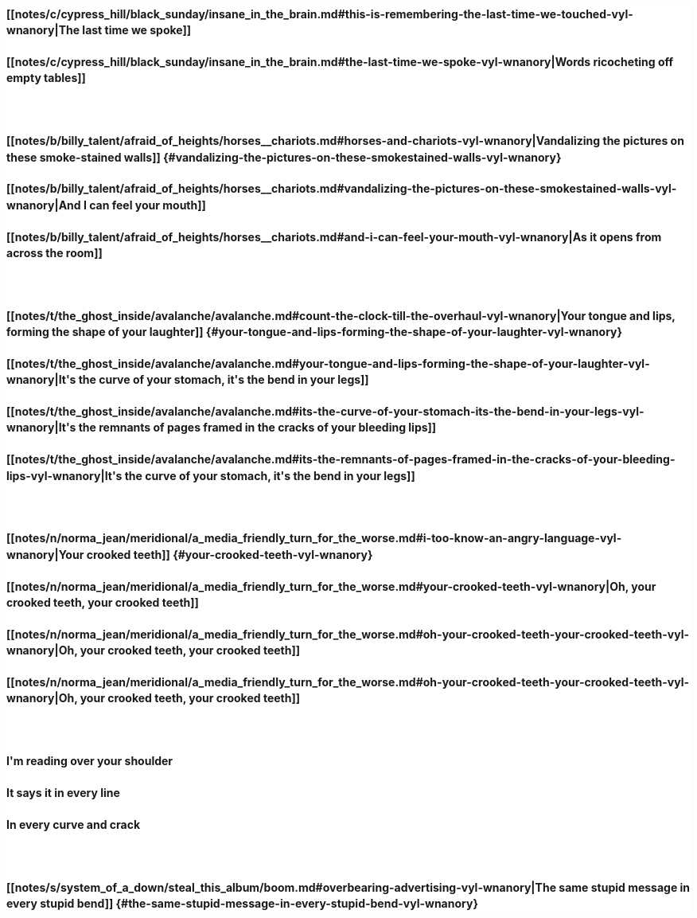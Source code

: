 #### [[notes/c/cypress_hill/black_sunday/insane_in_the_brain.md#this-is-remembering-the-last-time-we-touched-vyl-wnanory|The last time we spoke]]
#### [[notes/c/cypress_hill/black_sunday/insane_in_the_brain.md#the-last-time-we-spoke-vyl-wnanory|Words ricocheting off empty tables]]
&nbsp;
#### [[notes/b/billy_talent/afraid_of_heights/horses__chariots.md#horses-and-chariots-vyl-wnanory|Vandalizing the pictures on these smoke-stained walls]] {#vandalizing-the-pictures-on-these-smokestained-walls-vyl-wnanory}
#### [[notes/b/billy_talent/afraid_of_heights/horses__chariots.md#vandalizing-the-pictures-on-these-smokestained-walls-vyl-wnanory|And I can feel your mouth]]
#### [[notes/b/billy_talent/afraid_of_heights/horses__chariots.md#and-i-can-feel-your-mouth-vyl-wnanory|As it opens from across the room]]
&nbsp;
#### [[notes/t/the_ghost_inside/avalanche/avalanche.md#count-the-clock-till-the-overhaul-vyl-wnanory|Your tongue and lips, forming the shape of your laughter]] {#your-tongue-and-lips-forming-the-shape-of-your-laughter-vyl-wnanory}
#### [[notes/t/the_ghost_inside/avalanche/avalanche.md#your-tongue-and-lips-forming-the-shape-of-your-laughter-vyl-wnanory|It's the curve of your stomach, it's the bend in your legs]]
#### [[notes/t/the_ghost_inside/avalanche/avalanche.md#its-the-curve-of-your-stomach-its-the-bend-in-your-legs-vyl-wnanory|It's the remnants of pages framed in the cracks of your bleeding lips]]
#### [[notes/t/the_ghost_inside/avalanche/avalanche.md#its-the-remnants-of-pages-framed-in-the-cracks-of-your-bleeding-lips-vyl-wnanory|It's the curve of your stomach, it's the bend in your legs]]
&nbsp;
#### [[notes/n/norma_jean/meridional/a_media_friendly_turn_for_the_worse.md#i-too-know-an-angry-language-vyl-wnanory|Your crooked teeth]] {#your-crooked-teeth-vyl-wnanory}
#### [[notes/n/norma_jean/meridional/a_media_friendly_turn_for_the_worse.md#your-crooked-teeth-vyl-wnanory|Oh, your crooked teeth, your crooked teeth]]
#### [[notes/n/norma_jean/meridional/a_media_friendly_turn_for_the_worse.md#oh-your-crooked-teeth-your-crooked-teeth-vyl-wnanory|Oh, your crooked teeth, your crooked teeth]]
#### [[notes/n/norma_jean/meridional/a_media_friendly_turn_for_the_worse.md#oh-your-crooked-teeth-your-crooked-teeth-vyl-wnanory|Oh, your crooked teeth, your crooked teeth]]
&nbsp;
#### I'm reading over your shoulder
#### It says it in every line
#### In every curve and crack
&nbsp;
#### [[notes/s/system_of_a_down/steal_this_album/boom.md#overbearing-advertising-vyl-wnanory|The same stupid message in every stupid bend]] {#the-same-stupid-message-in-every-stupid-bend-vyl-wnanory}